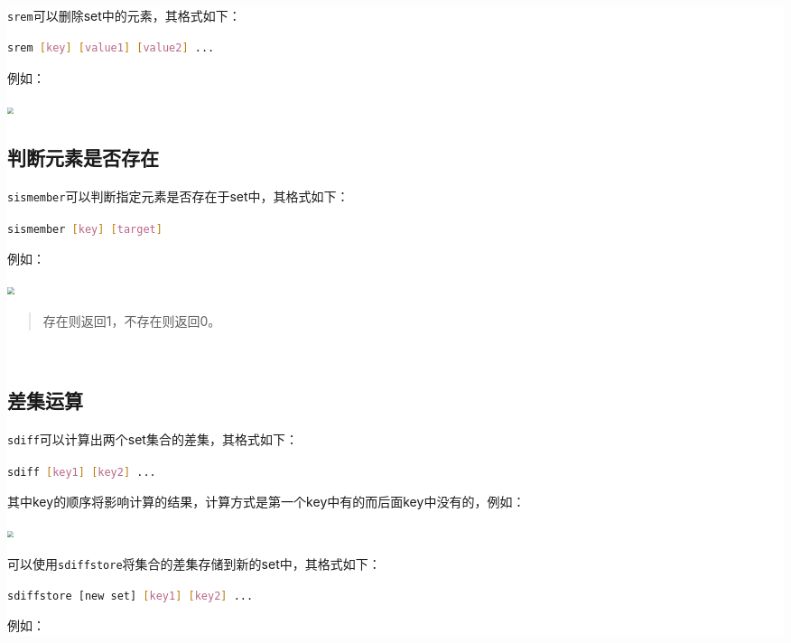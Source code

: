 `srem`可以删除set中的元素，其格式如下：

```bash
srem [key] [value1] [value2] ... 
```



例如：

<img src="./set-srem.png" style="zoom:44%;" />

 <br>



## 判断元素是否存在

`sismember`可以判断指定元素是否存在于set中，其格式如下：

```bash
sismember [key] [target]
```



例如：

<img src="./set-sismember.png" style="zoom:50%;" />

>  存在则返回1，不存在则返回0。

 <br>



## 差集运算

`sdiff`可以计算出两个set集合的差集，其格式如下：

```bash
sdiff [key1] [key2] ...
```



其中key的顺序将影响计算的结果，计算方式是第一个key中有的而后面key中没有的，例如：

<img src="./set-sdiff.png" style="zoom:43%;" /> 

<br>



可以使用`sdiffstore`将集合的差集存储到新的set中，其格式如下：

```bash
sdiffstore [new set] [key1] [key2] ...
```

 

例如：
